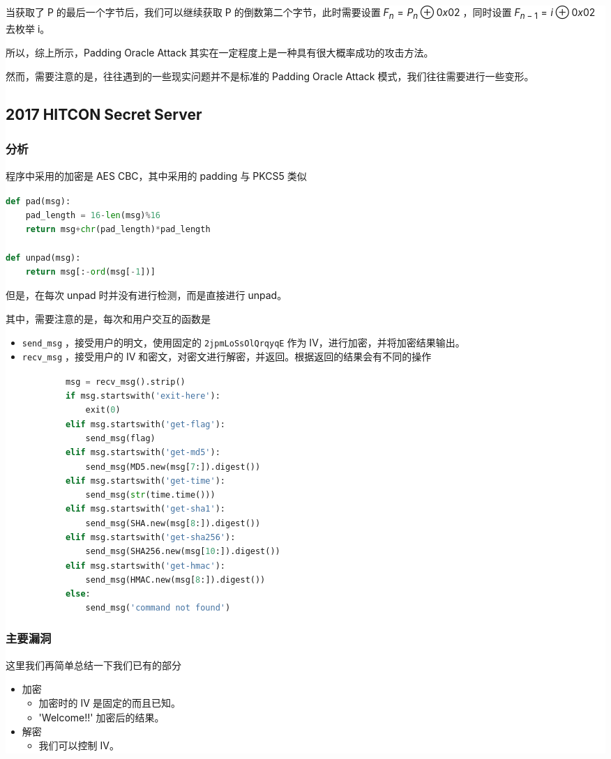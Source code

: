 当获取了 P 的最后一个字节后，我们可以继续获取 P 的倒数第二个字节，此时需要设置 $F_n=P_n\oplus 0x02$ ，同时设置 $F_{n-1}=i \oplus 0x02$ 去枚举 i。

所以，综上所示，Padding Oracle Attack 其实在一定程度上是一种具有很大概率成功的攻击方法。

然而，需要注意的是，往往遇到的一些现实问题并不是标准的 Padding Oracle Attack 模式，我们往往需要进行一些变形。

## 2017 HITCON Secret Server

### 分析

程序中采用的加密是 AES CBC，其中采用的 padding 与 PKCS5 类似

```python
def pad(msg):
    pad_length = 16-len(msg)%16
    return msg+chr(pad_length)*pad_length

def unpad(msg):
    return msg[:-ord(msg[-1])]
```

但是，在每次 unpad 时并没有进行检测，而是直接进行 unpad。

其中，需要注意的是，每次和用户交互的函数是

- `send_msg` ，接受用户的明文，使用固定的 `2jpmLoSsOlQrqyqE` 作为 IV，进行加密，并将加密结果输出。
- `recv_msg` ，接受用户的 IV 和密文，对密文进行解密，并返回。根据返回的结果会有不同的操作

```python
            msg = recv_msg().strip()
            if msg.startswith('exit-here'):
                exit(0)
            elif msg.startswith('get-flag'):
                send_msg(flag)
            elif msg.startswith('get-md5'):
                send_msg(MD5.new(msg[7:]).digest())
            elif msg.startswith('get-time'):
                send_msg(str(time.time()))
            elif msg.startswith('get-sha1'):
                send_msg(SHA.new(msg[8:]).digest())
            elif msg.startswith('get-sha256'):
                send_msg(SHA256.new(msg[10:]).digest())
            elif msg.startswith('get-hmac'):
                send_msg(HMAC.new(msg[8:]).digest())
            else:
                send_msg('command not found')
```

### 主要漏洞

这里我们再简单总结一下我们已有的部分

- 加密
  - 加密时的 IV 是固定的而且已知。
  - 'Welcome!!' 加密后的结果。
- 解密
  - 我们可以控制 IV。
